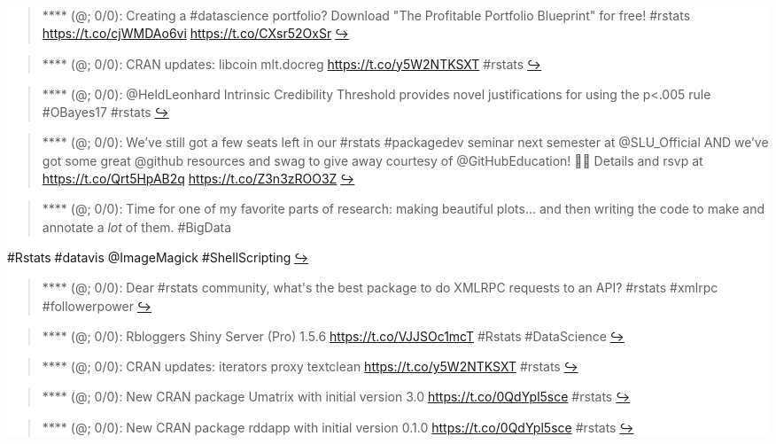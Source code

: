


> **** (@; 0/0): Creating a #datascience portfolio? Download "The Profitable Portfolio Blueprint" for free! #rstats https://t.co/cjWMDAo6vi https://t.co/CXsr52OxSr  [&#8618;](https://twitter.com/dataandme/status/940629399031951367)




> **** (@; 0/0): CRAN updates: libcoin mlt.docreg https://t.co/y5W2NTKSXT #rstats  [&#8618;](https://twitter.com/dataandme/status/940627888549912577)




> **** (@; 0/0): @HeldLeonhard  Intrinsic Credibility Threshold provides novel justifications for using the p&lt;.005 rule #OBayes17 #rstats  [&#8618;](https://twitter.com/dataandme/status/940627490879561728)




> **** (@; 0/0): We’ve still got a few seats left in our #rstats #packagedev seminar next semester at @SLU_Official AND we’ve got some great @github resources and swag to give away courtesy of @GitHubEducation! 🎉🎊 Details and rsvp at https://t.co/Qrt5HpAB2q https://t.co/Z3n3zROO3Z  [&#8618;](https://twitter.com/dataandme/status/940617713701085184)




> **** (@; 0/0): Time for one of my favorite parts of research: making beautiful plots... and then writing the code to make and annotate a *lot*  of them. #BigData 
>
#Rstats #datavis @ImageMagick #ShellScripting  [&#8618;](https://twitter.com/dataandme/status/940617531244646400)




> **** (@; 0/0): Dear #rstats community, what's the best package to do XMLRPC requests to an API? #rstats #xmlrpc #followerpower  [&#8618;](https://twitter.com/dataandme/status/940617458607587328)




> **** (@; 0/0): Rbloggers Shiny Server (Pro) 1.5.6 https://t.co/VJJSOc1mcT #Rstats #DataScience  [&#8618;](https://twitter.com/dataandme/status/940612907540340737)




> **** (@; 0/0): CRAN updates: iterators proxy textclean https://t.co/y5W2NTKSXT #rstats  [&#8618;](https://twitter.com/dataandme/status/940612837256450049)




> **** (@; 0/0): New CRAN package Umatrix with initial version 3.0 https://t.co/0QdYpl5sce #rstats  [&#8618;](https://twitter.com/dataandme/status/940612829283016704)




> **** (@; 0/0): New CRAN package rddapp with initial version 0.1.0 https://t.co/0QdYpl5sce #rstats  [&#8618;](https://twitter.com/dataandme/status/940612804847030274)



